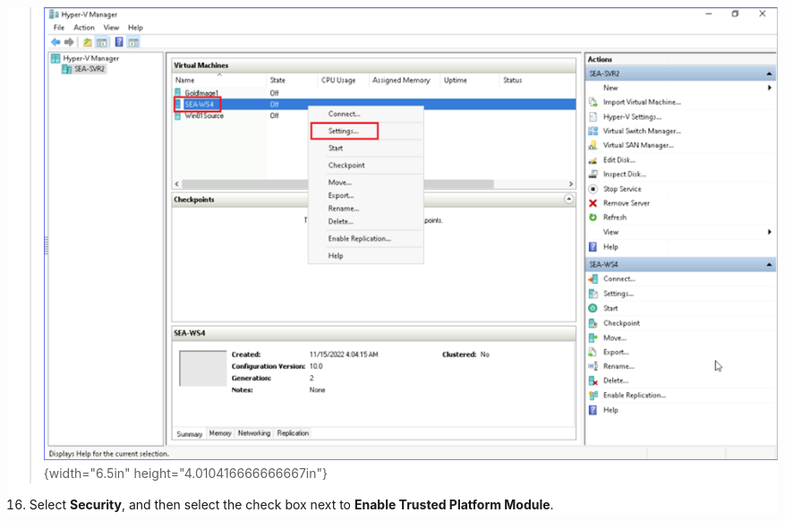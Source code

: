 > ![Screenshot](./media/image64.png){width="6.5in"
> height="4.010416666666667in"}

16. Select **Security**, and then select the check box next to **Enable
    Trusted Platform Module**.
